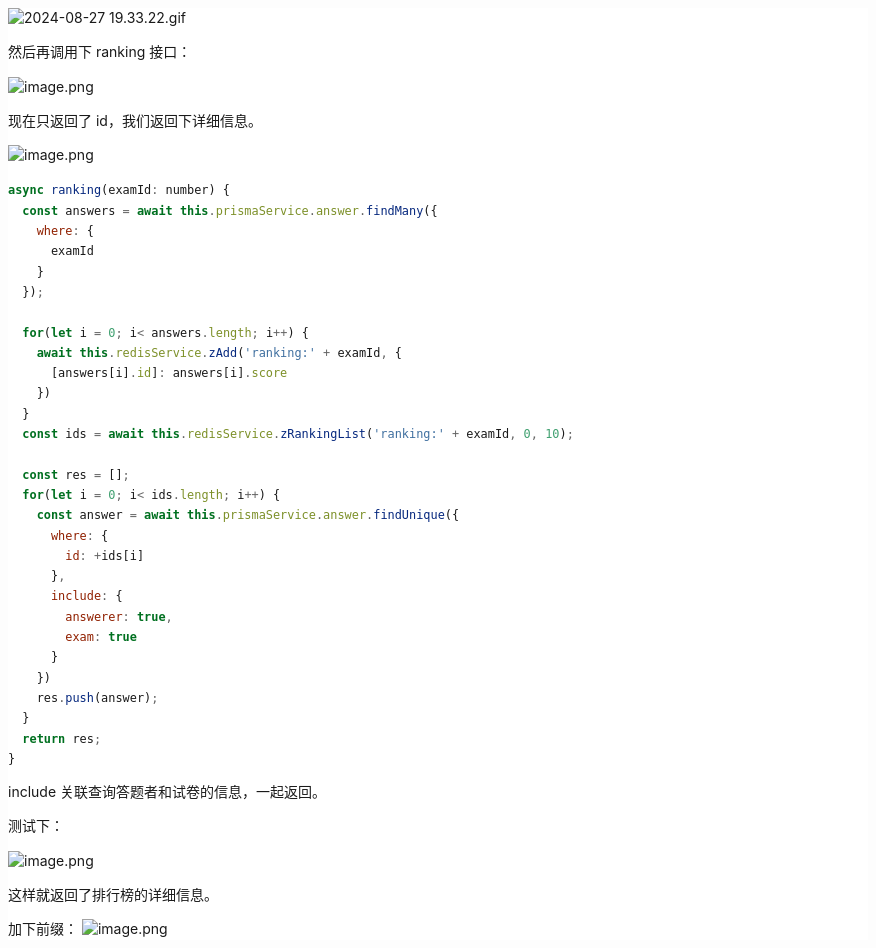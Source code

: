 
![2024-08-27 19.33.22.gif](https://p3-juejin.byteimg.com/tos-cn-i-k3u1fbpfcp/2d87b8a53ec04c31b928b6450bc00395~tplv-k3u1fbpfcp-jj-mark:0:0:0:0:q75.image#?w=2854&h=1514&s=765476&e=gif&f=70&b=fefefe)

然后再调用下 ranking 接口：

![image.png](https://p1-juejin.byteimg.com/tos-cn-i-k3u1fbpfcp/2a172befd240441aae28fd891b77ca73~tplv-k3u1fbpfcp-jj-mark:0:0:0:0:q75.image#?w=912&h=296&s=27689&e=png&b=ffffff)

现在只返回了 id，我们返回下详细信息。


![image.png](https://p9-juejin.byteimg.com/tos-cn-i-k3u1fbpfcp/aa8f11b640134551be475a1ac410379c~tplv-k3u1fbpfcp-jj-mark:0:0:0:0:q75.image#?w=1384&h=882&s=166742&e=png&b=1f1f1f)

```javascript
async ranking(examId: number) {
  const answers = await this.prismaService.answer.findMany({
    where: {
      examId
    }
  });

  for(let i = 0; i< answers.length; i++) {
    await this.redisService.zAdd('ranking:' + examId, {
      [answers[i].id]: answers[i].score
    })
  }
  const ids = await this.redisService.zRankingList('ranking:' + examId, 0, 10);

  const res = [];
  for(let i = 0; i< ids.length; i++) {
    const answer = await this.prismaService.answer.findUnique({
      where: {
        id: +ids[i]
      },
      include: {
        answerer: true,
        exam: true
      }
    })
    res.push(answer);
  }
  return res;
}
```
include 关联查询答题者和试卷的信息，一起返回。

测试下：

![image.png](https://p9-juejin.byteimg.com/tos-cn-i-k3u1fbpfcp/48b8daacf92a42289e9d16d5c9ee234f~tplv-k3u1fbpfcp-jj-mark:0:0:0:0:q75.image#?w=1876&h=1476&s=324249&e=png&b=ffffff)

这样就返回了排行榜的详细信息。

加下前缀：
![image.png](https://p6-juejin.byteimg.com/tos-cn-i-k3u1fbpfcp/13c969c70c0b4e739510f5fe07197fcb~tplv-k3u1fbpfcp-jj-mark:0:0:0:0:q75.image#?w=1444&h=1018&s=218642&e=png&b=ffffff)
